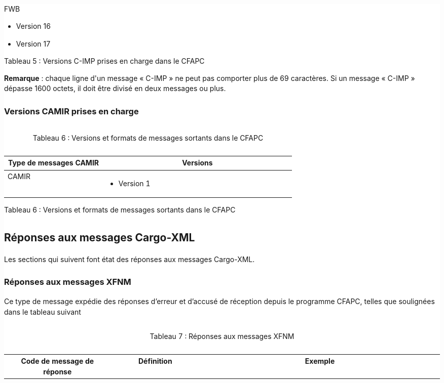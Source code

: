 <tr>
<td>FWB</td>
<td><ul>
<li><p>Version 16</p></li>
<li><p>Version 17</p></li>
</ul></td>
</tr>
</tbody>
</table>

Tableau 5 : Versions C-IMP prises en charge dans le CFAPC

**Remarque** : chaque ligne d'un message « C-IMP » ne peut pas comporter plus de 69 caractères. Si un message « C-IMP » dépasse 1600 octets, il doit être divisé en deux messages ou plus.

### Versions CAMIR prises en charge

<table>
<caption><p>Tableau 6 : Versions et formats de messages sortants dans le CFAPC</p></caption>
<colgroup>
<col style="width: 34%" />
<col style="width: 65%" />
</colgroup>
<thead>
<tr>
<th>Type de messages CAMIR</th>
<th>Versions</th>
</tr>
</thead>
<tbody>
<tr>
<td>CAMIR</td>
<td><ul>
<li><p>Version 1</p></li>
</ul></td>
</tr>
</tbody>
</table>

Tableau 6 : Versions et formats de messages sortants dans le CFAPC

## Réponses aux messages Cargo-XML

Les sections qui suivent font état des réponses aux messages Cargo-XML.

### Réponses aux messages XFNM

Ce type de message expédie des réponses d’erreur et d’accusé de réception depuis le programme CFAPC, telles que soulignées dans le tableau suivant

<table>
<caption><p>Tableau 7 : Réponses aux messages XFNM</p></caption>
<colgroup>
<col style="width: 24%" />
<col style="width: 20%" />
<col style="width: 54%" />
</colgroup>
<thead>
<tr>
<th>Code de message de réponse</th>
<th>Définition</th>
<th>Exemple</th>
</tr>
</thead>
<tbody>
<tr>